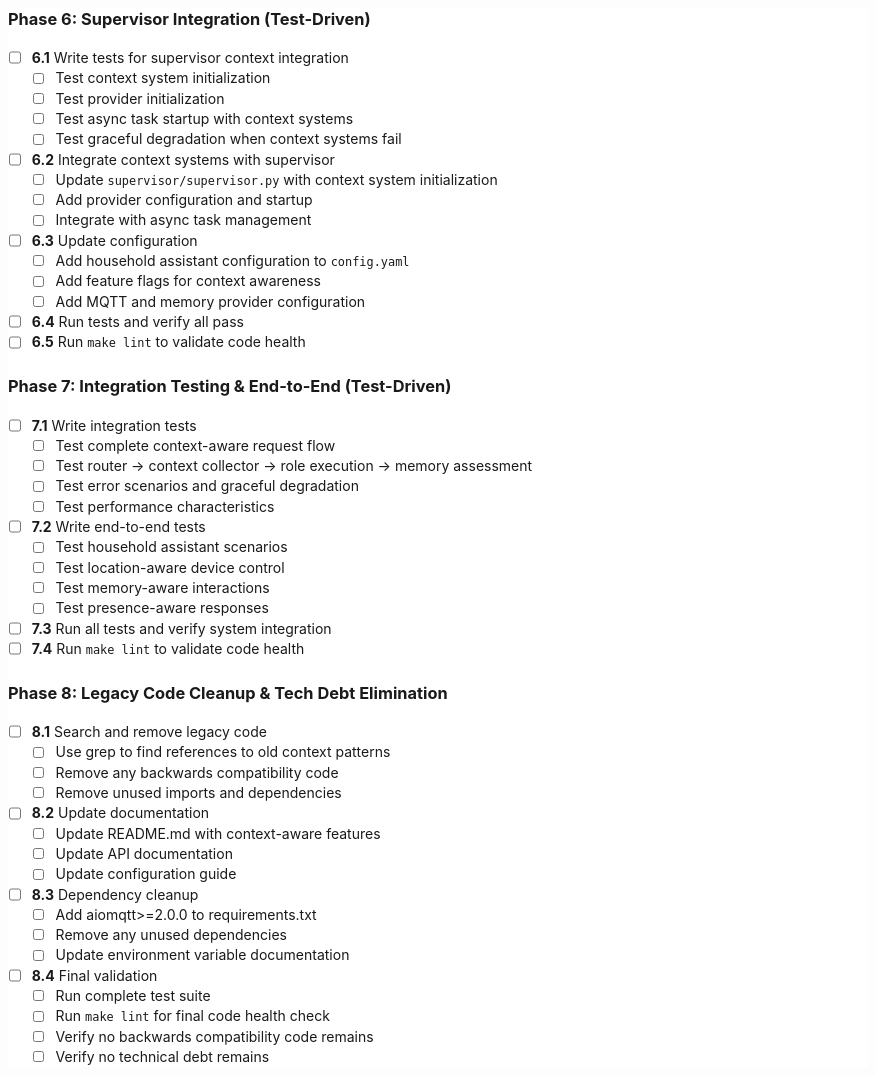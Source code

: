 ### Phase 6: Supervisor Integration (Test-Driven)

- [ ] **6.1** Write tests for supervisor context integration
  - [ ] Test context system initialization
  - [ ] Test provider initialization
  - [ ] Test async task startup with context systems
  - [ ] Test graceful degradation when context systems fail
- [ ] **6.2** Integrate context systems with supervisor
  - [ ] Update `supervisor/supervisor.py` with context system initialization
  - [ ] Add provider configuration and startup
  - [ ] Integrate with async task management
- [ ] **6.3** Update configuration
  - [ ] Add household assistant configuration to `config.yaml`
  - [ ] Add feature flags for context awareness
  - [ ] Add MQTT and memory provider configuration
- [ ] **6.4** Run tests and verify all pass
- [ ] **6.5** Run `make lint` to validate code health

### Phase 7: Integration Testing & End-to-End (Test-Driven)

- [ ] **7.1** Write integration tests
  - [ ] Test complete context-aware request flow
  - [ ] Test router → context collector → role execution → memory assessment
  - [ ] Test error scenarios and graceful degradation
  - [ ] Test performance characteristics
- [ ] **7.2** Write end-to-end tests
  - [ ] Test household assistant scenarios
  - [ ] Test location-aware device control
  - [ ] Test memory-aware interactions
  - [ ] Test presence-aware responses
- [ ] **7.3** Run all tests and verify system integration
- [ ] **7.4** Run `make lint` to validate code health

### Phase 8: Legacy Code Cleanup & Tech Debt Elimination

- [ ] **8.1** Search and remove legacy code
  - [ ] Use grep to find references to old context patterns
  - [ ] Remove any backwards compatibility code
  - [ ] Remove unused imports and dependencies
- [ ] **8.2** Update documentation
  - [ ] Update README.md with context-aware features
  - [ ] Update API documentation
  - [ ] Update configuration guide
- [ ] **8.3** Dependency cleanup
  - [ ] Add aiomqtt>=2.0.0 to requirements.txt
  - [ ] Remove any unused dependencies
  - [ ] Update environment variable documentation
- [ ] **8.4** Final validation
  - [ ] Run complete test suite
  - [ ] Run `make lint` for final code health check
  - [ ] Verify no backwards compatibility code remains
  - [ ] Verify no technical debt remains
